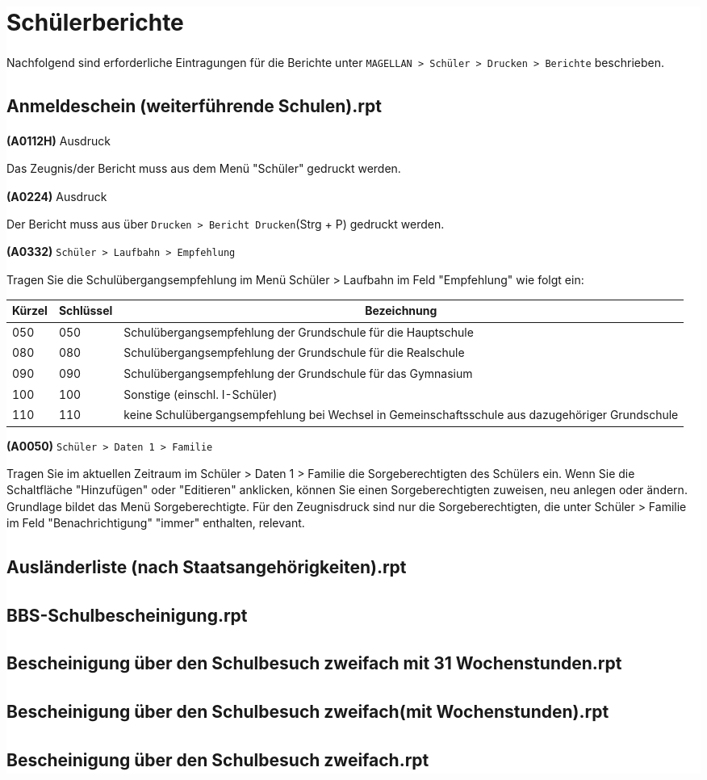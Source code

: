 # Schülerberichte

Nachfolgend sind erforderliche Eintragungen für die Berichte unter `MAGELLAN > Schüler > Drucken > Berichte` beschrieben.

## Anmeldeschein (weiterführende Schulen).rpt

**(A0112H)** Ausdruck

Das Zeugnis/der Bericht muss aus dem Menü "Schüler" gedruckt werden.

**(A0224)** Ausdruck

Der Bericht muss aus über `Drucken > Bericht Drucken`(Strg + P) gedruckt werden.

**(A0332)** `Schüler > Laufbahn > Empfehlung`

Tragen Sie die Schulübergangsempfehlung im Menü Schüler > Laufbahn im Feld "Empfehlung" wie folgt ein:

Kürzel | Schlüssel | Bezeichnung
--|--|--
050 | 050 | Schulübergangsempfehlung der Grundschule für die Hauptschule
080 | 080 | Schulübergangsempfehlung der Grundschule für die Realschule
090 | 090 | Schulübergangsempfehlung der Grundschule für das Gymnasium
100 | 100 | Sonstige (einschl. I-Schüler)
110 | 110 |keine Schulübergangsempfehlung bei Wechsel in Gemeinschaftsschule aus dazugehöriger Grundschule

**(A0050)** `Schüler > Daten 1 > Familie`

Tragen Sie im aktuellen Zeitraum im Schüler > Daten 1 > Familie  die Sorgeberechtigten des Schülers ein. Wenn Sie die Schaltfläche "Hinzufügen" oder "Editieren" anklicken, können Sie einen
Sorgeberechtigten zuweisen, neu anlegen oder ändern. Grundlage bildet das Menü Sorgeberechtigte. Für den Zeugnisdruck sind nur die Sorgeberechtigten, die unter Schüler > Familie im Feld "Benachrichtigung"
"immer" enthalten, relevant.

## Ausländerliste (nach Staatsangehörigkeiten).rpt

## BBS-Schulbescheinigung.rpt

## Bescheinigung über den Schulbesuch zweifach mit 31 Wochenstunden.rpt

## Bescheinigung über den Schulbesuch zweifach(mit Wochenstunden).rpt

## Bescheinigung über den Schulbesuch zweifach.rpt
